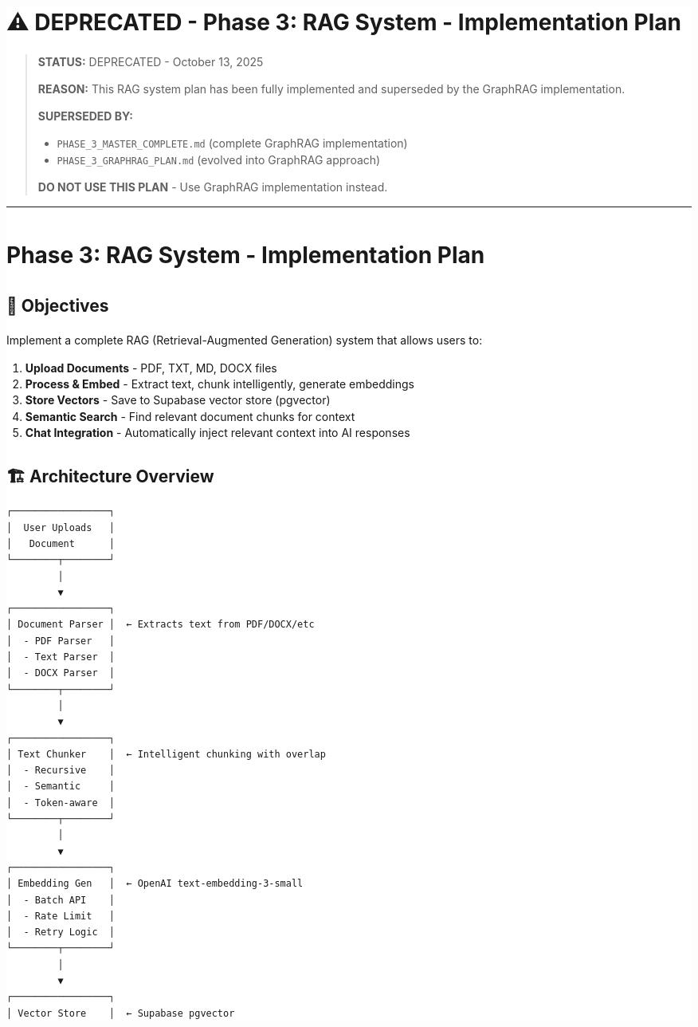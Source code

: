 # ⚠️ DEPRECATED - Phase 3: RAG System - Implementation Plan

> **STATUS:** DEPRECATED - October 13, 2025
>
> **REASON:** This RAG system plan has been fully implemented and superseded by the GraphRAG implementation.
>
> **SUPERSEDED BY:**
> - `PHASE_3_MASTER_COMPLETE.md` (complete GraphRAG implementation)
> - `PHASE_3_GRAPHRAG_PLAN.md` (evolved into GraphRAG approach)
>
> **DO NOT USE THIS PLAN** - Use GraphRAG implementation instead.

---

# Phase 3: RAG System - Implementation Plan

## 🎯 Objectives

Implement a complete RAG (Retrieval-Augmented Generation) system that allows users to:

1. **Upload Documents** - PDF, TXT, MD, DOCX files
2. **Process & Embed** - Extract text, chunk intelligently, generate embeddings
3. **Store Vectors** - Save to Supabase vector store (pgvector)
4. **Semantic Search** - Find relevant document chunks for context
5. **Chat Integration** - Automatically inject relevant context into AI responses

## 🏗️ Architecture Overview

```
┌─────────────────┐
│  User Uploads   │
│   Document      │
└────────┬────────┘
         │
         ▼
┌─────────────────┐
│ Document Parser │  ← Extracts text from PDF/DOCX/etc
│  - PDF Parser   │
│  - Text Parser  │
│  - DOCX Parser  │
└────────┬────────┘
         │
         ▼
┌─────────────────┐
│ Text Chunker    │  ← Intelligent chunking with overlap
│  - Recursive    │
│  - Semantic     │
│  - Token-aware  │
└────────┬────────┘
         │
         ▼
┌─────────────────┐
│ Embedding Gen   │  ← OpenAI text-embedding-3-small
│  - Batch API    │
│  - Rate Limit   │
│  - Retry Logic  │
└────────┬────────┘
         │
         ▼
┌─────────────────┐
│ Vector Store    │  ← Supabase pgvector
```
